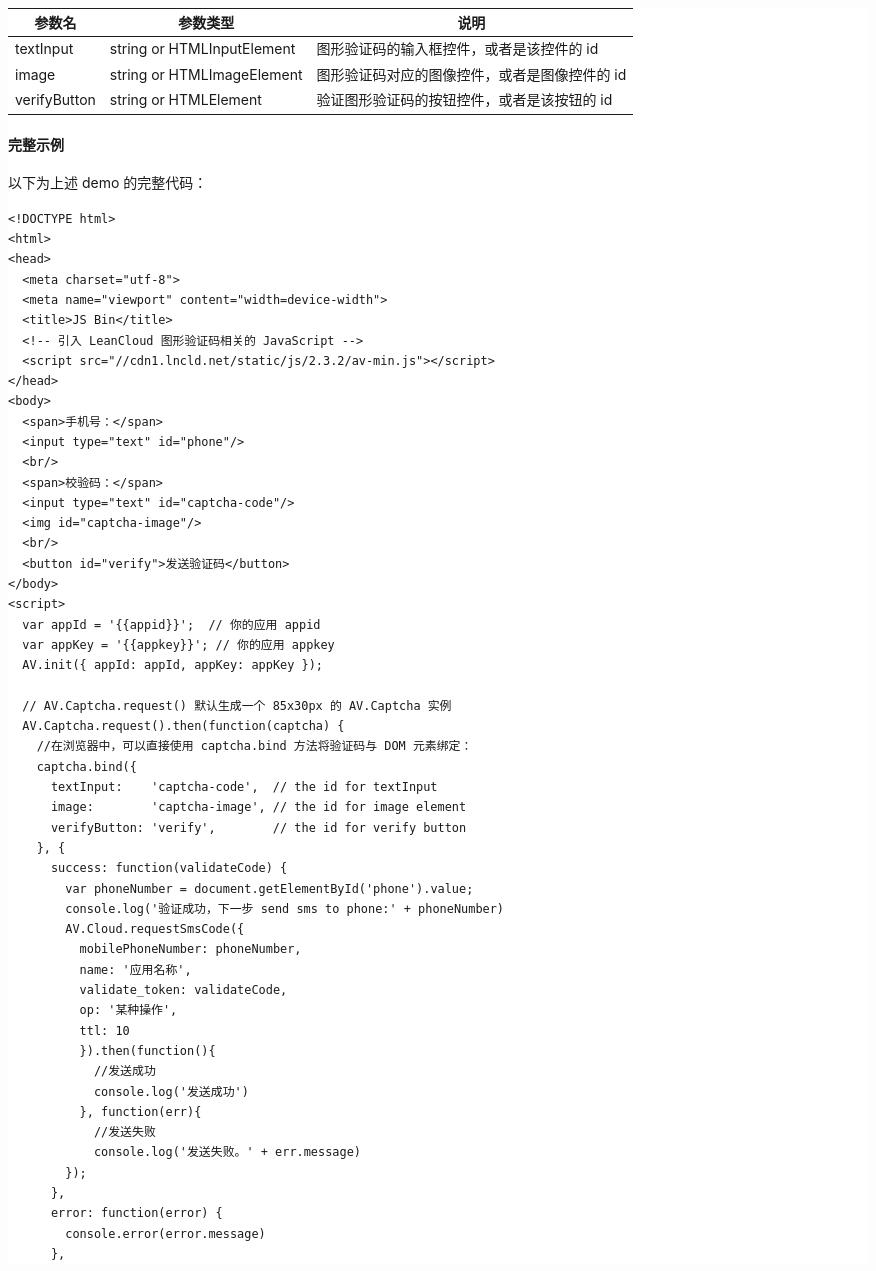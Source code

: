 | 参数名          | 参数类型                     | 说明                       |
| ------------ | ------------------------ | ------------------------ |
| textInput    | <span style="white-space:nowrap;">string or HTMLInputElement</span> | 图形验证码的输入框控件，或者是该控件的 id   |
| image        | <span style="white-space:nowrap;">string or HTMLImageElement</span> | 图形验证码对应的图像控件，或者是图像控件的 id |
| <span style="white-space:nowrap;">verifyButton</span> | string or HTMLElement      | 验证图形验证码的按钮控件，或者是该按钮的 id  |


#### 完整示例
以下为上述 demo 的完整代码：

```
<!DOCTYPE html>
<html>
<head>
  <meta charset="utf-8">
  <meta name="viewport" content="width=device-width">
  <title>JS Bin</title>
  <!-- 引入 LeanCloud 图形验证码相关的 JavaScript -->
  <script src="//cdn1.lncld.net/static/js/2.3.2/av-min.js"></script>
</head>
<body>
  <span>手机号：</span>
  <input type="text" id="phone"/>
  <br/>
  <span>校验码：</span>
  <input type="text" id="captcha-code"/>
  <img id="captcha-image"/>
  <br/>
  <button id="verify">发送验证码</button>
</body>
<script>
  var appId = '{{appid}}';  // 你的应用 appid
  var appKey = '{{appkey}}'; // 你的应用 appkey
  AV.init({ appId: appId, appKey: appKey });

  // AV.Captcha.request() 默认生成一个 85x30px 的 AV.Captcha 实例
  AV.Captcha.request().then(function(captcha) {
    //在浏览器中，可以直接使用 captcha.bind 方法将验证码与 DOM 元素绑定：
    captcha.bind({
      textInput:    'captcha-code',  // the id for textInput
      image:        'captcha-image', // the id for image element
      verifyButton: 'verify',        // the id for verify button
    }, {
      success: function(validateCode) { 
        var phoneNumber = document.getElementById('phone').value;
        console.log('验证成功，下一步 send sms to phone:' + phoneNumber)
        AV.Cloud.requestSmsCode({
          mobilePhoneNumber: phoneNumber,
          name: '应用名称',
          validate_token: validateCode,
          op: '某种操作',
          ttl: 10
          }).then(function(){
            //发送成功
            console.log('发送成功')
          }, function(err){
            //发送失败
            console.log('发送失败。' + err.message)
        });
      },
      error: function(error) {
        console.error(error.message)
      },
```